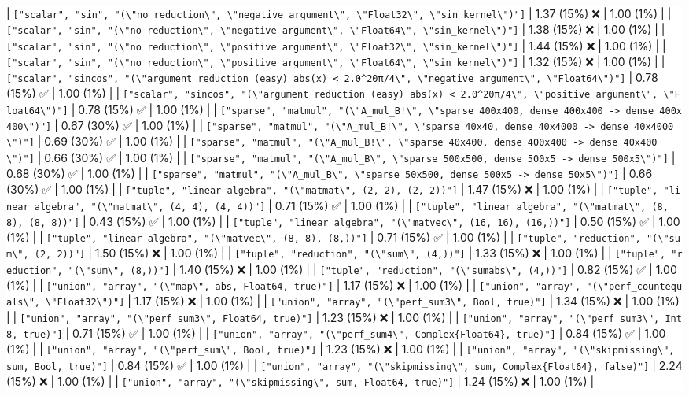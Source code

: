 | `["scalar", "sin", "(\"no reduction\", \"negative argument\", \"Float32\", \"sin_kernel\")"]` | 1.37 (15%) :x: | 1.00 (1%)  |
| `["scalar", "sin", "(\"no reduction\", \"negative argument\", \"Float64\", \"sin_kernel\")"]` | 1.38 (15%) :x: | 1.00 (1%)  |
| `["scalar", "sin", "(\"no reduction\", \"positive argument\", \"Float32\", \"sin_kernel\")"]` | 1.44 (15%) :x: | 1.00 (1%)  |
| `["scalar", "sin", "(\"no reduction\", \"positive argument\", \"Float64\", \"sin_kernel\")"]` | 1.32 (15%) :x: | 1.00 (1%)  |
| `["scalar", "sincos", "(\"argument reduction (easy) abs(x) < 2.0^20π/4\", \"negative argument\", \"Float64\")"]` | 0.78 (15%) :white_check_mark: | 1.00 (1%)  |
| `["scalar", "sincos", "(\"argument reduction (easy) abs(x) < 2.0^20π/4\", \"positive argument\", \"Float64\")"]` | 0.78 (15%) :white_check_mark: | 1.00 (1%)  |
| `["sparse", "matmul", "(\"A_mul_B!\", \"sparse 400x400, dense 400x400 -> dense 400x400\")"]` | 0.67 (30%) :white_check_mark: | 1.00 (1%)  |
| `["sparse", "matmul", "(\"A_mul_B!\", \"sparse 40x40, dense 40x4000 -> dense 40x4000\")"]` | 0.69 (30%) :white_check_mark: | 1.00 (1%)  |
| `["sparse", "matmul", "(\"A_mul_B!\", \"sparse 40x400, dense 400x400 -> dense 40x400\")"]` | 0.66 (30%) :white_check_mark: | 1.00 (1%)  |
| `["sparse", "matmul", "(\"A_mul_B\", \"sparse 500x500, dense 500x5 -> dense 500x5\")"]` | 0.68 (30%) :white_check_mark: | 1.00 (1%)  |
| `["sparse", "matmul", "(\"A_mul_B\", \"sparse 50x500, dense 500x5 -> dense 50x5\")"]` | 0.66 (30%) :white_check_mark: | 1.00 (1%)  |
| `["tuple", "linear algebra", "(\"matmat\", (2, 2), (2, 2))"]` | 1.47 (15%) :x: | 1.00 (1%)  |
| `["tuple", "linear algebra", "(\"matmat\", (4, 4), (4, 4))"]` | 0.71 (15%) :white_check_mark: | 1.00 (1%)  |
| `["tuple", "linear algebra", "(\"matmat\", (8, 8), (8, 8))"]` | 0.43 (15%) :white_check_mark: | 1.00 (1%)  |
| `["tuple", "linear algebra", "(\"matvec\", (16, 16), (16,))"]` | 0.50 (15%) :white_check_mark: | 1.00 (1%)  |
| `["tuple", "linear algebra", "(\"matvec\", (8, 8), (8,))"]` | 0.71 (15%) :white_check_mark: | 1.00 (1%)  |
| `["tuple", "reduction", "(\"sum\", (2, 2))"]` | 1.50 (15%) :x: | 1.00 (1%)  |
| `["tuple", "reduction", "(\"sum\", (4,))"]` | 1.33 (15%) :x: | 1.00 (1%)  |
| `["tuple", "reduction", "(\"sum\", (8,))"]` | 1.40 (15%) :x: | 1.00 (1%)  |
| `["tuple", "reduction", "(\"sumabs\", (4,))"]` | 0.82 (15%) :white_check_mark: | 1.00 (1%)  |
| `["union", "array", "(\"map\", abs, Float64, true)"]` | 1.17 (15%) :x: | 1.00 (1%)  |
| `["union", "array", "(\"perf_countequals\", \"Float32\")"]` | 1.17 (15%) :x: | 1.00 (1%)  |
| `["union", "array", "(\"perf_sum3\", Bool, true)"]` | 1.34 (15%) :x: | 1.00 (1%)  |
| `["union", "array", "(\"perf_sum3\", Float64, true)"]` | 1.23 (15%) :x: | 1.00 (1%)  |
| `["union", "array", "(\"perf_sum3\", Int8, true)"]` | 0.71 (15%) :white_check_mark: | 1.00 (1%)  |
| `["union", "array", "(\"perf_sum4\", Complex{Float64}, true)"]` | 0.84 (15%) :white_check_mark: | 1.00 (1%)  |
| `["union", "array", "(\"perf_sum\", Bool, true)"]` | 1.23 (15%) :x: | 1.00 (1%)  |
| `["union", "array", "(\"skipmissing\", sum, Bool, true)"]` | 0.84 (15%) :white_check_mark: | 1.00 (1%)  |
| `["union", "array", "(\"skipmissing\", sum, Complex{Float64}, false)"]` | 2.24 (15%) :x: | 1.00 (1%)  |
| `["union", "array", "(\"skipmissing\", sum, Float64, true)"]` | 1.24 (15%) :x: | 1.00 (1%)  |
